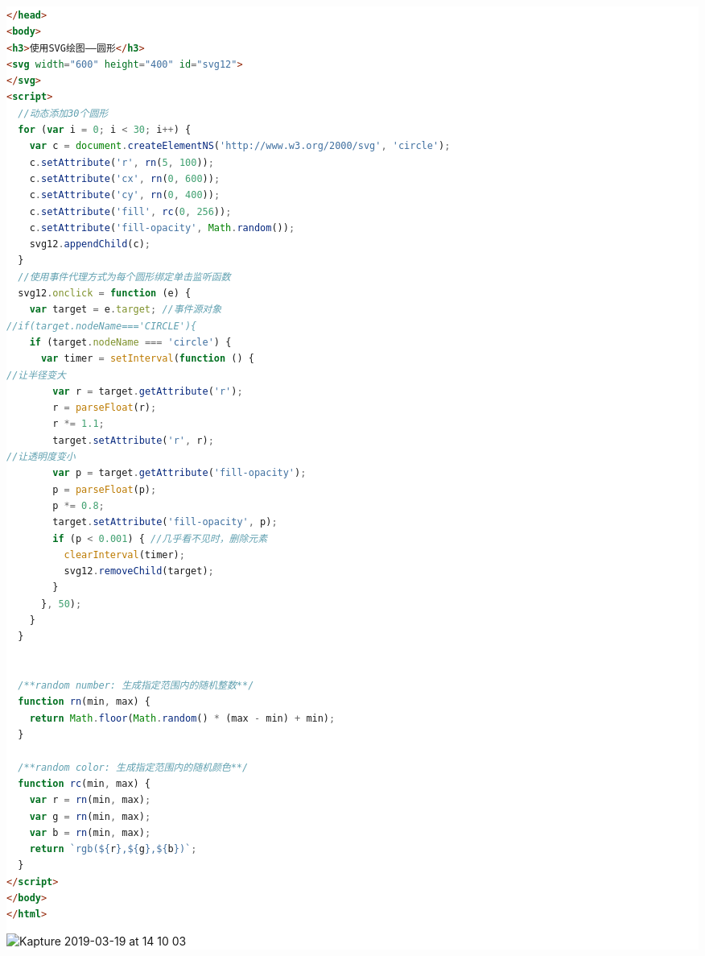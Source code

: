 ```html
</head>
<body>
<h3>使用SVG绘图——圆形</h3>
<svg width="600" height="400" id="svg12">
</svg>
<script>
  //动态添加30个圆形
  for (var i = 0; i < 30; i++) {
    var c = document.createElementNS('http://www.w3.org/2000/svg', 'circle');
    c.setAttribute('r', rn(5, 100));
    c.setAttribute('cx', rn(0, 600));
    c.setAttribute('cy', rn(0, 400));
    c.setAttribute('fill', rc(0, 256));
    c.setAttribute('fill-opacity', Math.random());
    svg12.appendChild(c);
  }
  //使用事件代理方式为每个圆形绑定单击监听函数
  svg12.onclick = function (e) {
    var target = e.target; //事件源对象
//if(target.nodeName==='CIRCLE'){
    if (target.nodeName === 'circle') {
      var timer = setInterval(function () {
//让半径变大
        var r = target.getAttribute('r');
        r = parseFloat(r);
        r *= 1.1;
        target.setAttribute('r', r);
//让透明度变小
        var p = target.getAttribute('fill-opacity');
        p = parseFloat(p);
        p *= 0.8;
        target.setAttribute('fill-opacity', p);
        if (p < 0.001) { //几乎看不见时，删除元素
          clearInterval(timer);
          svg12.removeChild(target);
        }
      }, 50);
    }
  }


  /**random number: 生成指定范围内的随机整数**/
  function rn(min, max) {
    return Math.floor(Math.random() * (max - min) + min);
  }

  /**random color: 生成指定范围内的随机颜色**/
  function rc(min, max) {
    var r = rn(min, max);
    var g = rn(min, max);
    var b = rn(min, max);
    return `rgb(${r},${g},${b})`;
  }
</script>
</body>
</html>

```
![Kapture 2019-03-19 at 14 10 03](https://user-images.githubusercontent.com/30850497/54583930-b7066700-4a50-11e9-9f85-0d72da143ad4.gif)
